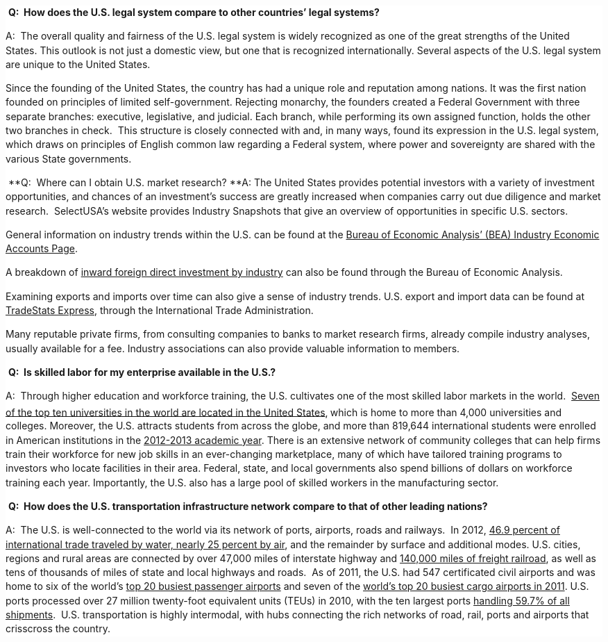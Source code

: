 &nbsp;**Q:&nbsp; How does the U.S. legal system compare to other countries’ legal systems?**

A:&nbsp; The overall quality and fairness of the U.S. legal system is widely recognized as one of the great strengths of the United States. This outlook is not just a domestic view, but one that is recognized internationally. Several aspects of the U.S. legal system are unique to the United States.

Since the founding of the United States, the country has had a unique role and reputation among nations. It was the first nation founded on principles of limited self-government. Rejecting monarchy, the founders created a Federal Government with three separate branches: executive, legislative, and judicial. Each branch, while performing its own assigned function, holds the other two branches in check.&nbsp; This structure is closely connected with and, in many ways, found its expression in the U.S. legal system, which draws on principles of English common law regarding a Federal system, where power and sovereignty are shared with the various State governments.

&nbsp;**Q:&nbsp; Where can I obtain U.S. market research?
**A: The United States provides potential investors with a variety of investment opportunities, and chances of an investment’s success are greatly increased when companies carry out due diligence and market research.&nbsp; SelectUSA’s website provides Industry Snapshots that give an overview of opportunities in specific U.S. sectors.&nbsp; 

General information on industry trends within the U.S. can be found at the [Bureau of Economic Analysis’ (BEA) Industry Economic Accounts Page](http://bea.gov/industry/index.htm).

A breakdown of [inward foreign direct investment by industry](http://www.bea.gov/iTable/index_MNC.cfm) can also be found through the Bureau of Economic Analysis.

Examining exports and imports over time can also give a sense of industry trends. U.S. export and import data can be found at [TradeStats Express](http://tse.export.gov/TSE/TSEhome.aspx), through the International Trade Administration. 

Many reputable private firms, from consulting companies to banks to market research firms, already compile industry analyses, usually available for a fee. Industry associations can also provide valuable information to members.

&nbsp;**Q:&nbsp; Is skilled labor for my enterprise available in the U.S.?**

A:&nbsp; Through higher education and workforce training, the U.S. cultivates one of the most skilled labor markets in the world.&nbsp; [Seven of the top ten universities in the world are located in the United States](http://www.timeshighereducation.co.uk/world-university-rankings/2013-14/world-ranking),<sup> </sup>which is home to more than 4,000 universities and colleges. Moreover, the U.S. attracts students from across the globe, and more than <span>819,644</span>&nbsp;international students were enrolled in American institutions in the [2012-2013 academic year](http://www.iie.org/Who-We-Are/News-and-Events/Press-Center/Press-Releases/2013/2013-11-11-Open-Doors-Data). There is an extensive network of community colleges that can help firms train their workforce for new job skills in an ever-changing marketplace, many of which have tailored training programs to investors who locate facilities in their area. Federal, state, and local governments also spend billions of dollars on workforce training each year. Importantly, the U.S. also has a large pool of skilled workers in the manufacturing sector.

&nbsp;**Q:&nbsp; How does the U.S. transportation infrastructure network compare to that of other leading nations?**

A:&nbsp; The U.S. is well-connected to the world via its network of ports, airports, roads and railways.&nbsp; In 2012, [46.9 percent of international trade traveled by water, nearly 25 percent by air](http://www.rita.dot.gov/bts/sites/rita.dot.gov.bts/files/tsar_2012.pdf.pdf), and the remainder by surface and additional modes. U.S. cities, regions and rural areas are connected by over 47,000 miles of interstate highway and [140,000 miles of freight railroad](http://www.rita.dot.gov/bts/sites/rita.dot.gov.bts/files/tsar_2012.pdf.pdf), as well as tens of thousands of miles of state and local highways and roads.&nbsp; As of 2011, the U.S. had 547 certificated civil airports and was home to six of the world’s [top 20 busiest passenger airports](http://www.aci.aero/Data-Centre/Annual-Traffic-Data/Passengers/2011-final) and seven of the [world’s top 20 busiest cargo airports in 2011](http://www.aci.aero/Data-Centre/Annual-Traffic-Data/Cargo/2011-final). U.S. ports processed over 27 million twenty-foot equivalent units (TEUs) in 2010, with the ten largest ports [handling 59.7% of all shipments](http://www.rita.dot.gov/bts/sites/rita.dot.gov.bts/files/tsar_2012.pdf.pdf).&nbsp; U.S. transportation is highly intermodal, with hubs connecting the rich networks of road, rail, ports and airports that crisscross the country.
